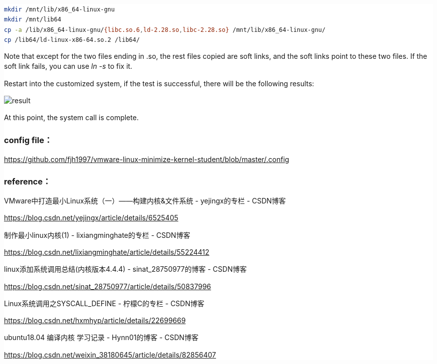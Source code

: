 ```sh
mkdir /mnt/lib/x86_64-linux-gnu
mkdir /mnt/lib64
cp -a /lib/x86_64-linux-gnu/{libc.so.6,ld-2.28.so,libc-2.28.so} /mnt/lib/x86_64-linux-gnu/ 
cp /lib64/ld-linux-x86-64.so.2 /lib64/
```

Note that except for the two files ending in  .so, the rest files copied are  soft links, and the soft links point to these two files. If the soft link fails, you can use *ln -s* to fix it.

Restart into the customized system, if the test is successful, there will be the following results:

![result](https://github.com/fjh1997/vmware-linux-minimal-kernel-student/raw/master/result.png)


At this point, the system call is complete.


### config file：

https://github.com/fjh1997/vmware-linux-minimize-kernel-student/blob/master/.config

### reference：

VMware中打造最小Linux系统（一）——构建内核&文件系统 - yejingx的专栏 - CSDN博客

https://blog.csdn.net/yejingx/article/details/6525405

制作最小linux内核(1) - lixiangminghate的专栏 - CSDN博客

https://blog.csdn.net/lixiangminghate/article/details/55224412

linux添加系统调用总结(内核版本4.4.4) - sinat_28750977的博客 - CSDN博客

https://blog.csdn.net/sinat_28750977/article/details/50837996

Linux系统调用之SYSCALL_DEFINE - 柠檬C的专栏 - CSDN博客

https://blog.csdn.net/hxmhyp/article/details/22699669

ubuntu18.04 编译内核 学习记录 - Hynn01的博客 - CSDN博客

https://blog.csdn.net/weixin_38180645/article/details/82856407
